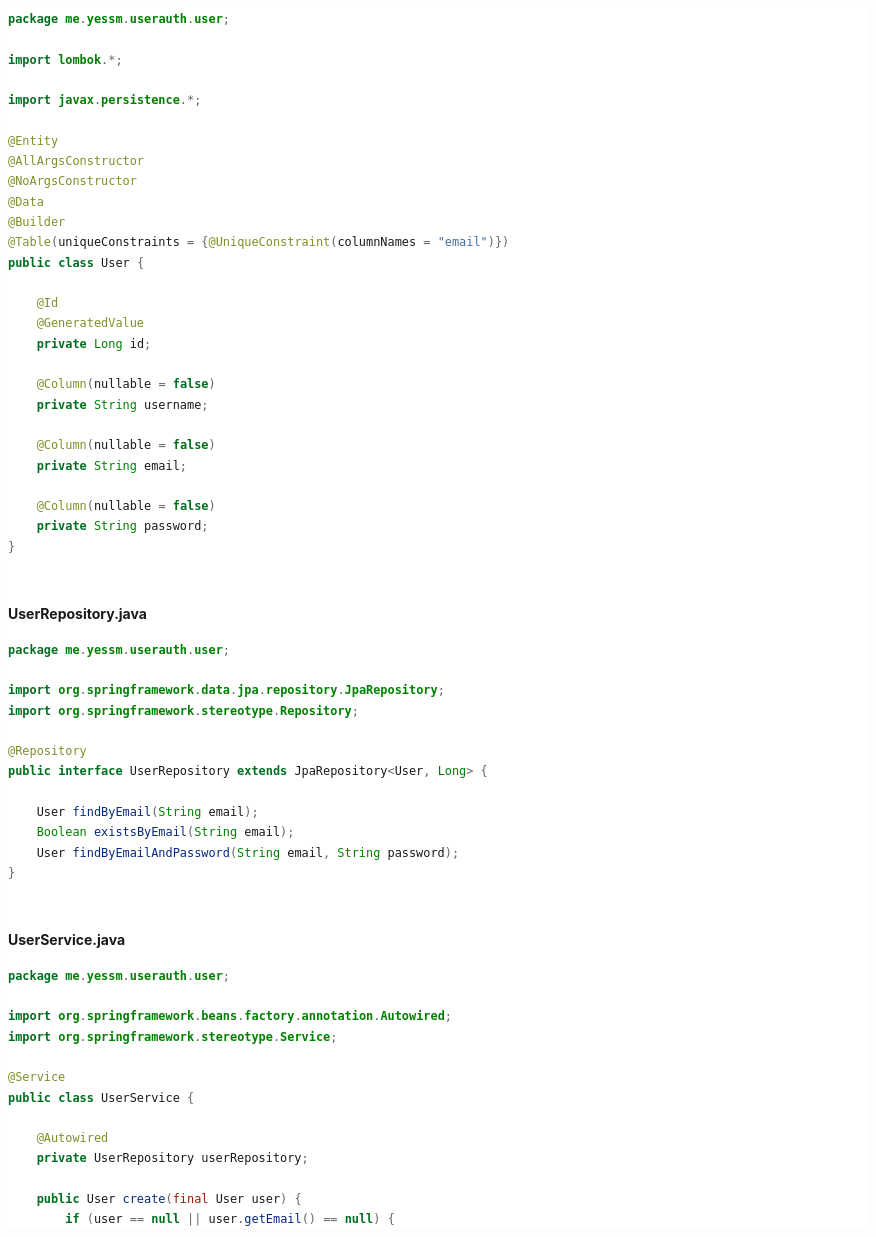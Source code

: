 ```java
package me.yessm.userauth.user;

import lombok.*;

import javax.persistence.*;

@Entity
@AllArgsConstructor
@NoArgsConstructor
@Data
@Builder
@Table(uniqueConstraints = {@UniqueConstraint(columnNames = "email")})
public class User {

    @Id
    @GeneratedValue
    private Long id;

    @Column(nullable = false)
    private String username;

    @Column(nullable = false)
    private String email;

    @Column(nullable = false)
    private String password;
}
```

<br>

**UserRepository.java**

```java
package me.yessm.userauth.user;

import org.springframework.data.jpa.repository.JpaRepository;
import org.springframework.stereotype.Repository;

@Repository
public interface UserRepository extends JpaRepository<User, Long> {

    User findByEmail(String email);
    Boolean existsByEmail(String email);
    User findByEmailAndPassword(String email, String password);
}
```

<br>

**UserService.java**

```java
package me.yessm.userauth.user;

import org.springframework.beans.factory.annotation.Autowired;
import org.springframework.stereotype.Service;

@Service
public class UserService {

    @Autowired
    private UserRepository userRepository;

    public User create(final User user) {
        if (user == null || user.getEmail() == null) {
```